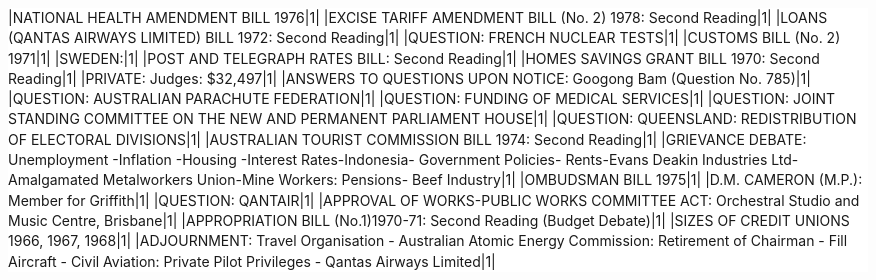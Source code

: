 |NATIONAL HEALTH AMENDMENT BILL 1976|1|
|EXCISE TARIFF AMENDMENT BILL (No. 2) 1978: Second Reading|1|
|LOANS (QANTAS AIRWAYS LIMITED) BILL 1972: Second Reading|1|
|QUESTION: FRENCH NUCLEAR TESTS|1|
|CUSTOMS BILL (No. 2) 1971|1|
|SWEDEN:|1|
|POST AND TELEGRAPH RATES BILL: Second Reading|1|
|HOMES SAVINGS GRANT BILL 1970: Second Reading|1|
|PRIVATE: Judges: $32,497|1|
|ANSWERS TO QUESTIONS UPON NOTICE: Googong Bam (Question No. 785)|1|
|QUESTION: AUSTRALIAN PARACHUTE FEDERATION|1|
|QUESTION: FUNDING OF MEDICAL SERVICES|1|
|QUESTION: JOINT STANDING COMMITTEE ON THE NEW AND PERMANENT PARLIAMENT HOUSE|1|
|QUESTION: QUEENSLAND: REDISTRIBUTION OF ELECTORAL DIVISIONS|1|
|AUSTRALIAN TOURIST COMMISSION BILL 1974: Second Reading|1|
|GRIEVANCE DEBATE: Unemployment -Inflation -Housing -Interest Rates-Indonesia- Government Policies- Rents-Evans Deakin Industries Ltd-Amalgamated Metalworkers Union-Mine Workers: Pensions- Beef Industry|1|
|OMBUDSMAN BILL 1975|1|
|D.M. CAMERON (M.P.): Member for Griffith|1|
|QUESTION: QANTAIR|1|
|APPROVAL OF WORKS-PUBLIC WORKS COMMITTEE ACT: Orchestral Studio and Music Centre, Brisbane|1|
|APPROPRIATION BILL (No.1)1970-71: Second Reading (Budget Debate)|1|
|SIZES OF CREDIT UNIONS 1966, 1967, 1968|1|
|ADJOURNMENT: Travel Organisation - Australian Atomic Energy Commission: Retirement of Chairman - Fill Aircraft - Civil Aviation: Private Pilot Privileges - Qantas Airways Limited|1|
